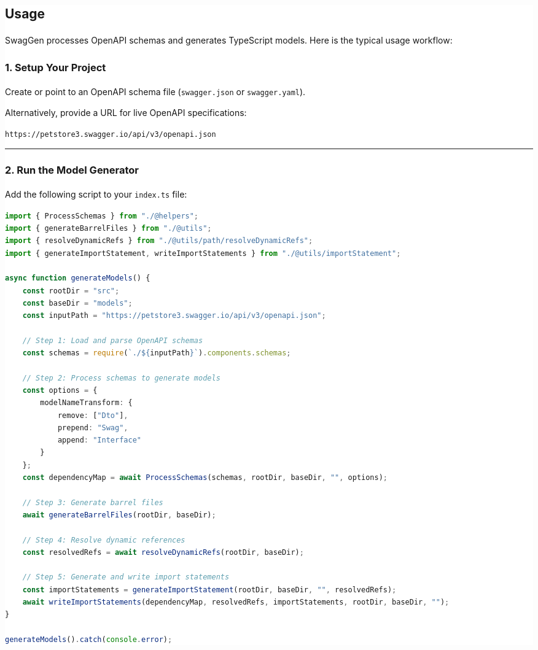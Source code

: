 
## Usage

SwagGen processes OpenAPI schemas and generates TypeScript models. Here is the typical usage workflow:

### **1. Setup Your Project**

Create or point to an OpenAPI schema file (`swagger.json` or `swagger.yaml`).

Alternatively, provide a URL for live OpenAPI specifications:
```bash
https://petstore3.swagger.io/api/v3/openapi.json
```

---

### **2. Run the Model Generator**

Add the following script to your `index.ts` file:

```ts
import { ProcessSchemas } from "./@helpers";
import { generateBarrelFiles } from "./@utils";
import { resolveDynamicRefs } from "./@utils/path/resolveDynamicRefs";
import { generateImportStatement, writeImportStatements } from "./@utils/importStatement";

async function generateModels() {
    const rootDir = "src";
    const baseDir = "models";    
    const inputPath = "https://petstore3.swagger.io/api/v3/openapi.json";

    // Step 1: Load and parse OpenAPI schemas
    const schemas = require(`./${inputPath}`).components.schemas;

    // Step 2: Process schemas to generate models
    const options = {
        modelNameTransform: {
            remove: ["Dto"],
            prepend: "Swag",
            append: "Interface"
        }
    };
    const dependencyMap = await ProcessSchemas(schemas, rootDir, baseDir, "", options);

    // Step 3: Generate barrel files
    await generateBarrelFiles(rootDir, baseDir);

    // Step 4: Resolve dynamic references
    const resolvedRefs = await resolveDynamicRefs(rootDir, baseDir);

    // Step 5: Generate and write import statements
    const importStatements = generateImportStatement(rootDir, baseDir, "", resolvedRefs);
    await writeImportStatements(dependencyMap, resolvedRefs, importStatements, rootDir, baseDir, "");
}

generateModels().catch(console.error);
```
